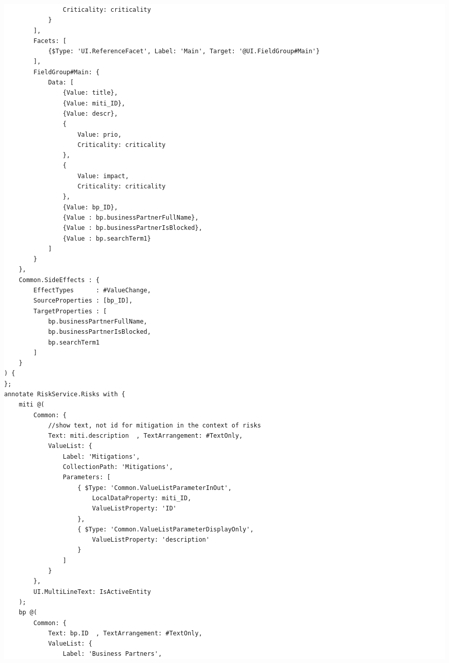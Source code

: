 ```hl_lines="9-9 35-35 61-64 68-76 100-135"
				Criticality: criticality
			}
		],
		Facets: [
			{$Type: 'UI.ReferenceFacet', Label: 'Main', Target: '@UI.FieldGroup#Main'}
		],
		FieldGroup#Main: {
			Data: [
				{Value: title},
				{Value: miti_ID},
				{Value: descr},
				{
					Value: prio,
					Criticality: criticality
				},
                {
					Value: impact,
					Criticality: criticality
				},
				{Value: bp_ID},
                {Value : bp.businessPartnerFullName},
                {Value : bp.businessPartnerIsBlocked},
                {Value : bp.searchTerm1}
			]
		}
	},
    Common.SideEffects : {
        EffectTypes      : #ValueChange,
        SourceProperties : [bp_ID],
        TargetProperties : [
            bp.businessPartnerFullName,
            bp.businessPartnerIsBlocked,
            bp.searchTerm1
        ]
    }
) {
};
annotate RiskService.Risks with {
	miti @(
		Common: {
			//show text, not id for mitigation in the context of risks
			Text: miti.description  , TextArrangement: #TextOnly,
			ValueList: {
				Label: 'Mitigations',
				CollectionPath: 'Mitigations',
				Parameters: [
					{ $Type: 'Common.ValueListParameterInOut',
						LocalDataProperty: miti_ID,
						ValueListProperty: 'ID'
					},
					{ $Type: 'Common.ValueListParameterDisplayOnly',
						ValueListProperty: 'description'
					}
				]
			}
		},
		UI.MultiLineText: IsActiveEntity
	);
	bp @(
		Common: {
			Text: bp.ID  , TextArrangement: #TextOnly,
			ValueList: {
				Label: 'Business Partners',
```
